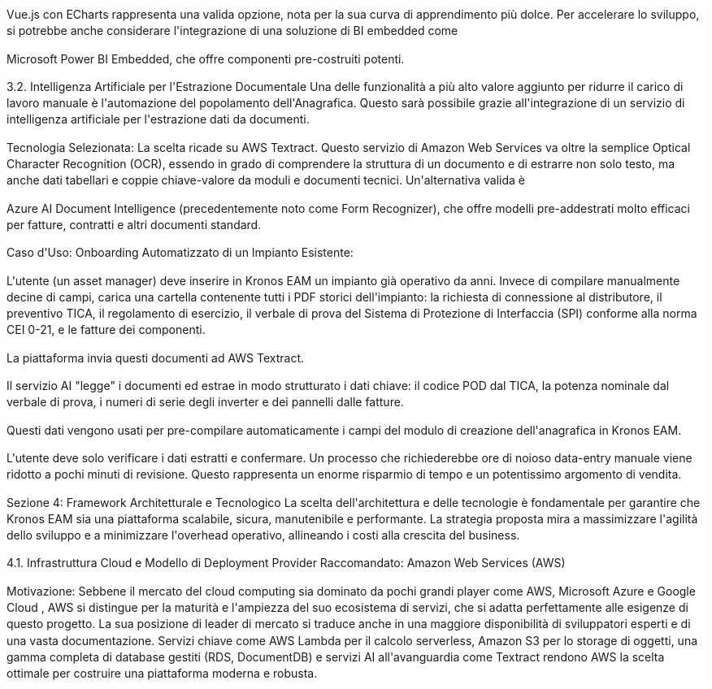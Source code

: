 Vue.js con ECharts rappresenta una valida opzione, nota per la sua curva di apprendimento più dolce. Per accelerare lo sviluppo, si potrebbe anche considerare l'integrazione di una soluzione di BI embedded come    

Microsoft Power BI Embedded, che offre componenti pre-costruiti potenti.   

3.2. Intelligenza Artificiale per l'Estrazione Documentale
Una delle funzionalità a più alto valore aggiunto per ridurre il carico di lavoro manuale è l'automazione del popolamento dell'Anagrafica. Questo sarà possibile grazie all'integrazione di un servizio di intelligenza artificiale per l'estrazione dati da documenti.

Tecnologia Selezionata: La scelta ricade su AWS Textract. Questo servizio di Amazon Web Services va oltre la semplice Optical Character Recognition (OCR), essendo in grado di comprendere la struttura di un documento e di estrarre non solo testo, ma anche dati tabellari e coppie chiave-valore da moduli e documenti tecnici. Un'alternativa valida è    

Azure AI Document Intelligence (precedentemente noto come Form Recognizer), che offre modelli pre-addestrati molto efficaci per fatture, contratti e altri documenti standard.   

Caso d'Uso: Onboarding Automatizzato di un Impianto Esistente:

L'utente (un asset manager) deve inserire in Kronos EAM un impianto già operativo da anni. Invece di compilare manualmente decine di campi, carica una cartella contenente tutti i PDF storici dell'impianto: la richiesta di connessione al distributore, il preventivo TICA, il regolamento di esercizio, il verbale di prova del Sistema di Protezione di Interfaccia (SPI) conforme alla norma CEI 0-21, e le fatture dei componenti.

La piattaforma invia questi documenti ad AWS Textract.

Il servizio AI "legge" i documenti ed estrae in modo strutturato i dati chiave: il codice POD dal TICA, la potenza nominale dal verbale di prova, i numeri di serie degli inverter e dei pannelli dalle fatture.

Questi dati vengono usati per pre-compilare automaticamente i campi del modulo di creazione dell'anagrafica in Kronos EAM.

L'utente deve solo verificare i dati estratti e confermare. Un processo che richiederebbe ore di noioso data-entry manuale viene ridotto a pochi minuti di revisione. Questo rappresenta un enorme risparmio di tempo e un potentissimo argomento di vendita.

Sezione 4: Framework Architetturale e Tecnologico
La scelta dell'architettura e delle tecnologie è fondamentale per garantire che Kronos EAM sia una piattaforma scalabile, sicura, manutenibile e performante. La strategia proposta mira a massimizzare l'agilità dello sviluppo e a minimizzare l'overhead operativo, allineando i costi alla crescita del business.

4.1. Infrastruttura Cloud e Modello di Deployment
Provider Raccomandato: Amazon Web Services (AWS)

Motivazione: Sebbene il mercato del cloud computing sia dominato da pochi grandi player come AWS, Microsoft Azure e Google Cloud , AWS si distingue per la maturità e l'ampiezza del suo ecosistema di servizi, che si adatta perfettamente alle esigenze di questo progetto. La sua posizione di leader di mercato si traduce anche in una maggiore disponibilità di sviluppatori esperti e di una vasta documentazione. Servizi chiave come AWS Lambda per il calcolo serverless, Amazon S3 per lo storage di oggetti, una gamma completa di database gestiti (RDS, DocumentDB) e servizi AI all'avanguardia come Textract rendono AWS la scelta ottimale per costruire una piattaforma moderna e robusta.   
